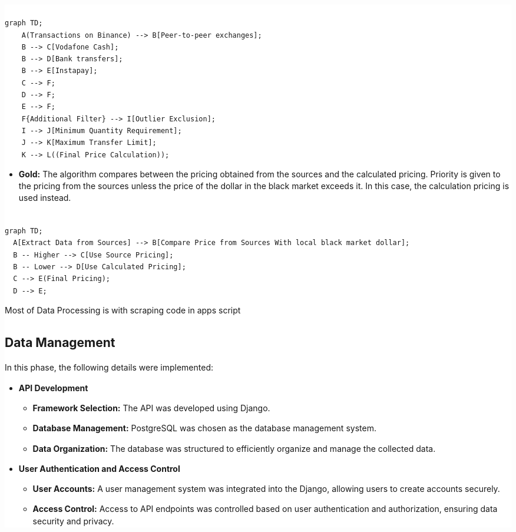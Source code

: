 ```mermaid

graph TD;
    A(Transactions on Binance) --> B[Peer-to-peer exchanges];
    B --> C[Vodafone Cash];
    B --> D[Bank transfers];
    B --> E[Instapay];
    C --> F;
    D --> F;
    E --> F;
    F{Additional Filter} --> I[Outlier Exclusion];
    I --> J[Minimum Quantity Requirement];
    J --> K[Maximum Transfer Limit];
    K --> L((Final Price Calculation));

```



 
 - **Gold:** The algorithm compares between the pricing obtained from the sources and the calculated pricing. Priority is given to the pricing from the sources unless the price of the dollar in the black market exceeds it. In this case, the calculation pricing is used instead.
  ```mermaid

graph TD;
    A[Extract Data from Sources] --> B[Compare Price from Sources With local black market dollar];
    B -- Higher --> C[Use Source Pricing];
    B -- Lower --> D[Use Calculated Pricing];
    C --> E(Final Pricing);
    D --> E;

```

Most of Data Processing is with scraping code in apps script 



## Data Management

In this phase, the following details were implemented:

- **API Development**

	-   **Framework Selection:** The API was developed using Django.
    
	-   **Database Management:** PostgreSQL was chosen as the database management system.
    
	-   **Data Organization:** The database was structured to efficiently organize and manage the collected data.
    
- **User Authentication and Access Control**

    -   **User Accounts:** A user management system was integrated into the Django, allowing users to create accounts securely.
    
	-   **Access Control:** Access to API endpoints was controlled based on user authentication and authorization, ensuring data security and privacy.
	
